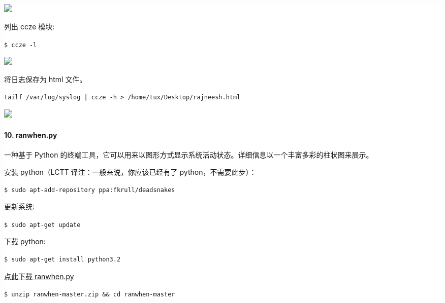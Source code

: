 ![](/Asserts/Images/album/201510/25/213215ozciuov66ggivv9u.png)


列出 ccze 模块:



```
$ ccze -l

```

![](/Asserts/Images/album/201510/25/213218x4h8585w5yddf64l.png)


将日志保存为 html 文件。



```
tailf /var/log/syslog | ccze -h > /home/tux/Desktop/rajneesh.html

```

![](/Asserts/Images/album/201510/25/213223clfig6jgzjr3l38i.png)


#### 10. ranwhen.py


一种基于 Python 的终端工具，它可以用来以图形方式显示系统活动状态。详细信息以一个丰富多彩的柱状图来展示。


安装 python（LCTT 译注：一般来说，你应该已经有了 python，不需要此步）：



```
$ sudo apt-add-repository ppa:fkrull/deadsnakes

```

更新系统:



```
$ sudo apt-get update

```

下载 python:



```
$ sudo apt-get install python3.2

```

[点此下载 ranwhen.py](https://github.com/p-e-w/ranwhen/archive/master.zip)



```
$ unzip ranwhen-master.zip && cd ranwhen-master

```
